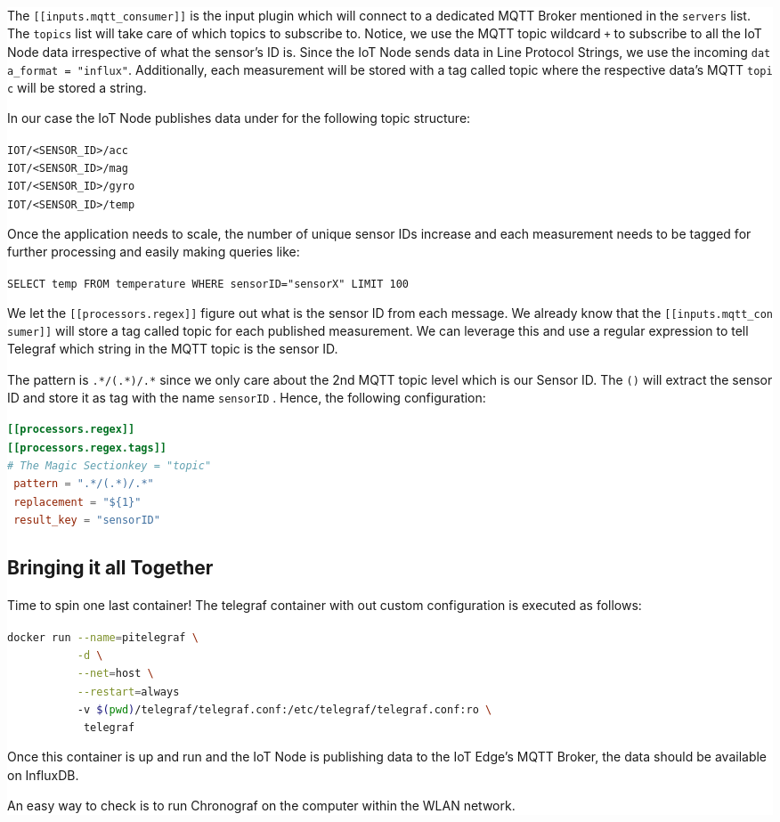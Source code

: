 The `[[inputs.mqtt_consumer]]` is the input plugin which will connect to a dedicated MQTT Broker mentioned in the `servers` list. The `topics` list will take care of which topics to subscribe to. Notice, we use the MQTT topic wildcard `+` to subscribe to all the IoT Node data irrespective of what the sensor’s ID is. Since the IoT Node sends data in Line Protocol Strings, we use the incoming `data_format = "influx"`. Additionally, each measurement will be stored with a tag called topic where the respective data’s MQTT `topic` will be stored a string.

In our case the IoT Node publishes data under for the following topic structure:

```
IOT/<SENSOR_ID>/acc
IOT/<SENSOR_ID>/mag
IOT/<SENSOR_ID>/gyro
IOT/<SENSOR_ID>/temp
```

Once the application needs to scale, the number of unique sensor IDs increase and each measurement needs to be tagged for further processing and easily making queries like:

    SELECT temp FROM temperature WHERE sensorID="sensorX" LIMIT 100

We let the `[[processors.regex]]` figure out what is the sensor ID from each message. We already know that the `[[inputs.mqtt_consumer]]` will store a tag called topic for each published measurement. We can leverage this and use a regular expression to tell Telegraf which string in the MQTT topic is the sensor ID.

The pattern is `.*/(.*)/.*` since we only care about the 2nd MQTT topic level which is our Sensor ID. The `()` will extract the sensor ID and store it as tag with the name `sensorID` . Hence, the following configuration:

```toml
[[processors.regex]]
[[processors.regex.tags]]
# The Magic Sectionkey = "topic"
 pattern = ".*/(.*)/.*"
 replacement = "${1}"
 result_key = "sensorID"
```

## Bringing it all Together

Time to spin one last container! The telegraf container with out custom configuration is executed as follows:

```bash
docker run --name=pitelegraf \
           -d \
           --net=host \
           --restart=always
           -v $(pwd)/telegraf/telegraf.conf:/etc/telegraf/telegraf.conf:ro \
            telegraf
```

Once this container is up and run and the IoT Node is publishing data to the IoT Edge’s MQTT Broker, the data should be available on InfluxDB.

An easy way to check is to run Chronograf on the computer within the WLAN network.
